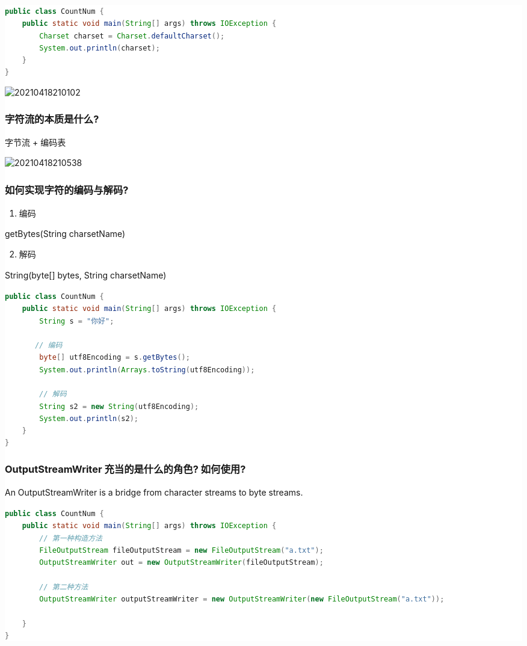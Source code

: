 ```java
public class CountNum {
    public static void main(String[] args) throws IOException {
        Charset charset = Charset.defaultCharset();
        System.out.println(charset);
    }
}
```

![20210418210102](https://img.fengqigang.cn//img/20210418210102.png)

### 字符流的本质是什么?

字节流 \+ 编码表

![20210418210538](https://img.fengqigang.cn//img/20210418210538.png)

### 如何实现字符的编码与解码?

1.  编码

getBytes(String charsetName)

2.  解码

String(byte\[\] bytes, String charsetName)

```java
public class CountNum {
    public static void main(String[] args) throws IOException {
        String s = "你好";

       // 编码
        byte[] utf8Encoding = s.getBytes();
        System.out.println(Arrays.toString(utf8Encoding));

        // 解码
        String s2 = new String(utf8Encoding);
        System.out.println(s2);
    }
}
```

### OutputStreamWriter 充当的是什么的角色? 如何使用?

An OutputStreamWriter is a bridge from character streams to byte streams.

```java
public class CountNum {
    public static void main(String[] args) throws IOException {
        // 第一种构造方法
        FileOutputStream fileOutputStream = new FileOutputStream("a.txt");
        OutputStreamWriter out = new OutputStreamWriter(fileOutputStream);

        // 第二种方法
        OutputStreamWriter outputStreamWriter = new OutputStreamWriter(new FileOutputStream("a.txt"));

    }
}
```

